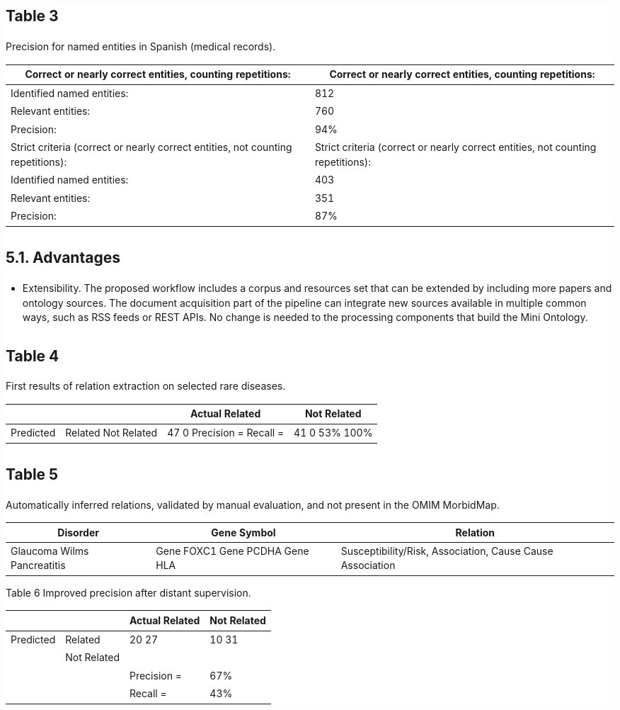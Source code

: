 ## Table 3

Precision for named entities in Spanish (medical records).

| Correct or nearly correct entities, counting repetitions:                       | Correct or nearly correct entities, counting repetitions:                       |
|---------------------------------------------------------------------------------|---------------------------------------------------------------------------------|
| Identified named entities:                                                      | 812                                                                             |
| Relevant entities:                                                              | 760                                                                             |
| Precision:                                                                      | 94%                                                                             |
| Strict criteria (correct or nearly correct entities, not counting repetitions): | Strict criteria (correct or nearly correct entities, not counting repetitions): |
| Identified named entities:                                                      | 403                                                                             |
| Relevant entities:                                                              | 351                                                                             |
| Precision:                                                                      | 87%                                                                             |

## 5.1. Advantages

- Extensibility. The proposed workflow includes a corpus and resources set that can be extended by including more papers and ontology sources. The document acquisition part of the pipeline can integrate new sources available in multiple common ways, such as RSS feeds or REST APIs. No change is needed to the processing components that build the Mini Ontology.

## Table 4

First results of relation extraction on selected rare diseases.

|           |                     | Actual Related            | Not Related   |
|-----------|---------------------|---------------------------|---------------|
| Predicted | Related Not Related | 47 0 Precision = Recall = | 41 0 53% 100% |

## Table 5

Automatically inferred relations, validated by manual evaluation, and not present in the OMIM MorbidMap.

| Disorder                    | Gene Symbol                    | Relation                                                  |
|-----------------------------|--------------------------------|-----------------------------------------------------------|
| Glaucoma Wilms Pancreatitis | Gene FOXC1 Gene PCDHA Gene HLA | Susceptibility/Risk, Association, Cause Cause Association |

Table 6 Improved precision after distant supervision.

|           |             | Actual Related   | Not Related   |
|-----------|-------------|------------------|---------------|
| Predicted | Related     | 20 27            | 10 31         |
|           | Not Related |                  |               |
|           |             | Precision =      | 67%           |
|           |             | Recall =         | 43%           |
